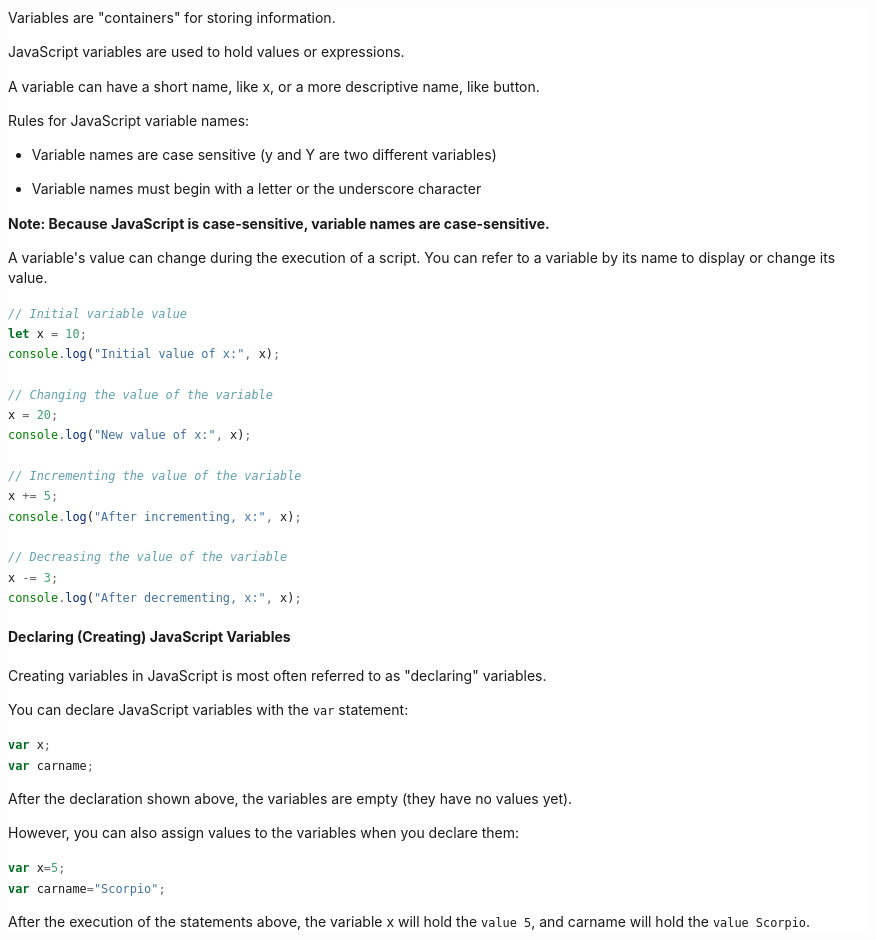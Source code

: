 
Variables are "containers" for storing information.

JavaScript variables are used to hold values or expressions.

A variable can have a short name, like x, or a more descriptive name, like button.

Rules for JavaScript variable names:

- Variable names are case sensitive (y and Y are two different variables)

- Variable names must begin with a letter or the underscore character

**Note: Because JavaScript is case-sensitive, variable names are case-sensitive.**


A variable's value can change during the execution of a script. You can refer to a variable by its name to display or change its value.

```javascript
// Initial variable value
let x = 10;
console.log("Initial value of x:", x);

// Changing the value of the variable
x = 20;
console.log("New value of x:", x);

// Incrementing the value of the variable
x += 5;
console.log("After incrementing, x:", x);

// Decreasing the value of the variable
x -= 3;
console.log("After decrementing, x:", x);

```

#### Declaring (Creating) JavaScript Variables

Creating variables in JavaScript is most often referred to as "declaring" variables.

You can declare JavaScript variables with the `var` statement:

```javascript
var x;
var carname;
```

After the declaration shown above, the variables are empty (they have no values yet).

However, you can also assign values to the variables when you declare them:

```javascript
var x=5;
var carname="Scorpio";
```

After the execution of the statements above, the variable x will hold the `value 5`, and carname will hold the `value Scorpio`.
